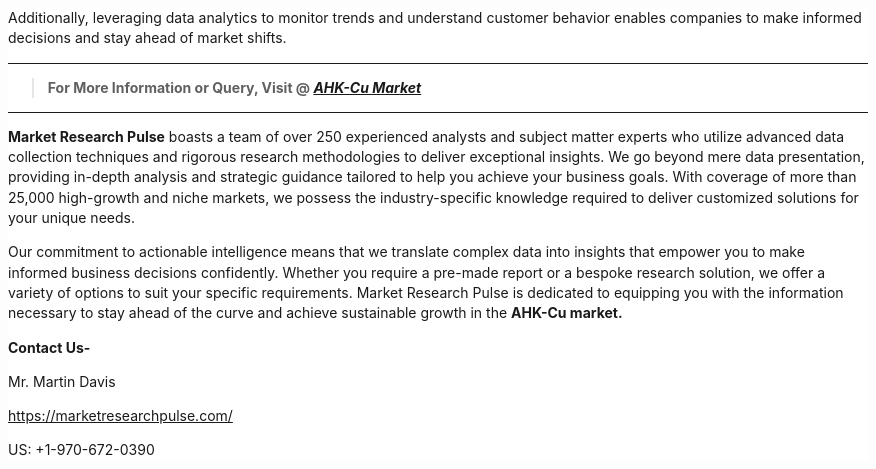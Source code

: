 Additionally, leveraging data analytics to monitor trends and understand customer behavior enables companies to make informed decisions and stay ahead of market shifts.</p><hr /><blockquote><p><strong>For More Information or Query, Visit @&nbsp;<em><a href="https://marketresearchpulse.com/report/83406/ahk-cu-market?utm_source=Linkedin&utm_medium=0114">AHK-Cu Market</a></em></strong></p></blockquote><hr /><p><strong>Market Research Pulse</strong> boasts a team of over 250 experienced analysts and subject matter experts who utilize advanced data collection techniques and rigorous research methodologies to deliver exceptional insights. We go beyond mere data presentation, providing in-depth analysis and strategic guidance tailored to help you achieve your business goals. With coverage of more than 25,000 high-growth and niche markets, we possess the industry-specific knowledge required to deliver customized solutions for your unique needs.</p><p>Our commitment to actionable intelligence means that we translate complex data into insights that empower you to make informed business decisions confidently. Whether you require a pre-made report or a bespoke research solution, we offer a variety of options to suit your specific requirements. Market Research Pulse is dedicated to equipping you with the information necessary to stay ahead of the curve and achieve sustainable growth in the <strong>AHK-Cu market.</strong></p><p><strong>Contact Us-</strong></p><p>Mr. Martin Davis</p><p>https://marketresearchpulse.com/</p><p>US: +1-970-672-0390</p>
